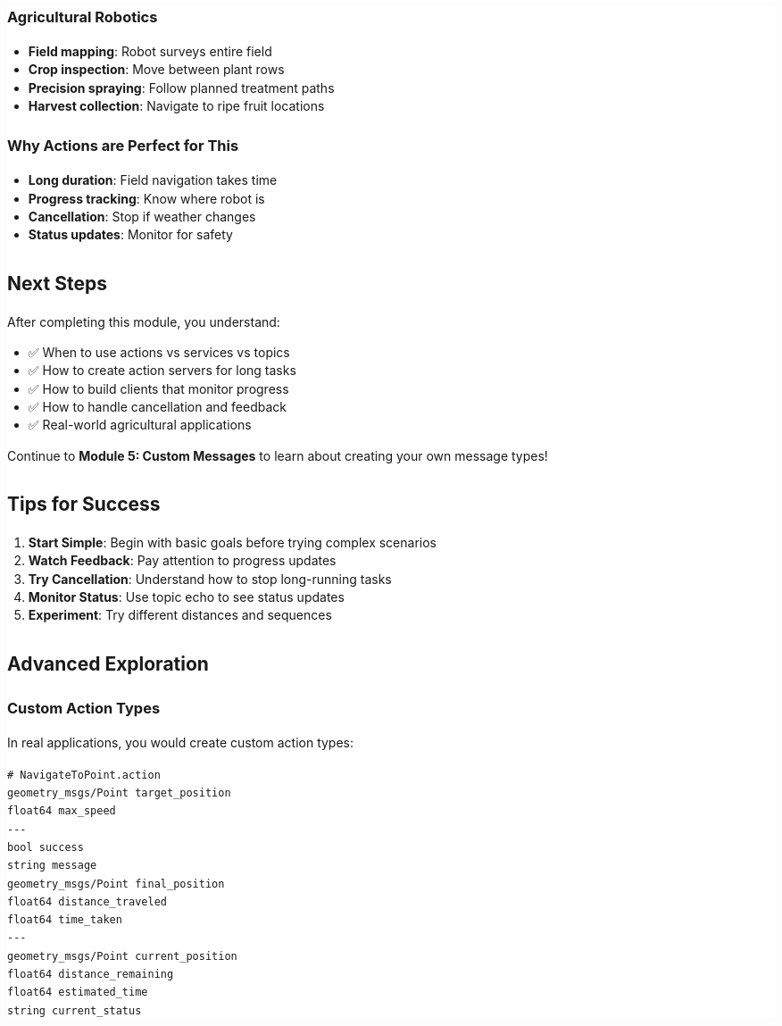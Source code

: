 ### Agricultural Robotics
- **Field mapping**: Robot surveys entire field
- **Crop inspection**: Move between plant rows
- **Precision spraying**: Follow planned treatment paths
- **Harvest collection**: Navigate to ripe fruit locations

### Why Actions are Perfect for This
- **Long duration**: Field navigation takes time
- **Progress tracking**: Know where robot is
- **Cancellation**: Stop if weather changes
- **Status updates**: Monitor for safety

## Next Steps

After completing this module, you understand:
- ✅ When to use actions vs services vs topics
- ✅ How to create action servers for long tasks
- ✅ How to build clients that monitor progress
- ✅ How to handle cancellation and feedback
- ✅ Real-world agricultural applications

Continue to **Module 5: Custom Messages** to learn about creating your own message types!

## Tips for Success

1. **Start Simple**: Begin with basic goals before trying complex scenarios
2. **Watch Feedback**: Pay attention to progress updates
3. **Try Cancellation**: Understand how to stop long-running tasks
4. **Monitor Status**: Use topic echo to see status updates
5. **Experiment**: Try different distances and sequences

## Advanced Exploration

### Custom Action Types
In real applications, you would create custom action types:
```
# NavigateToPoint.action
geometry_msgs/Point target_position
float64 max_speed
---
bool success
string message
geometry_msgs/Point final_position
float64 distance_traveled
float64 time_taken
---
geometry_msgs/Point current_position
float64 distance_remaining
float64 estimated_time
string current_status
```

